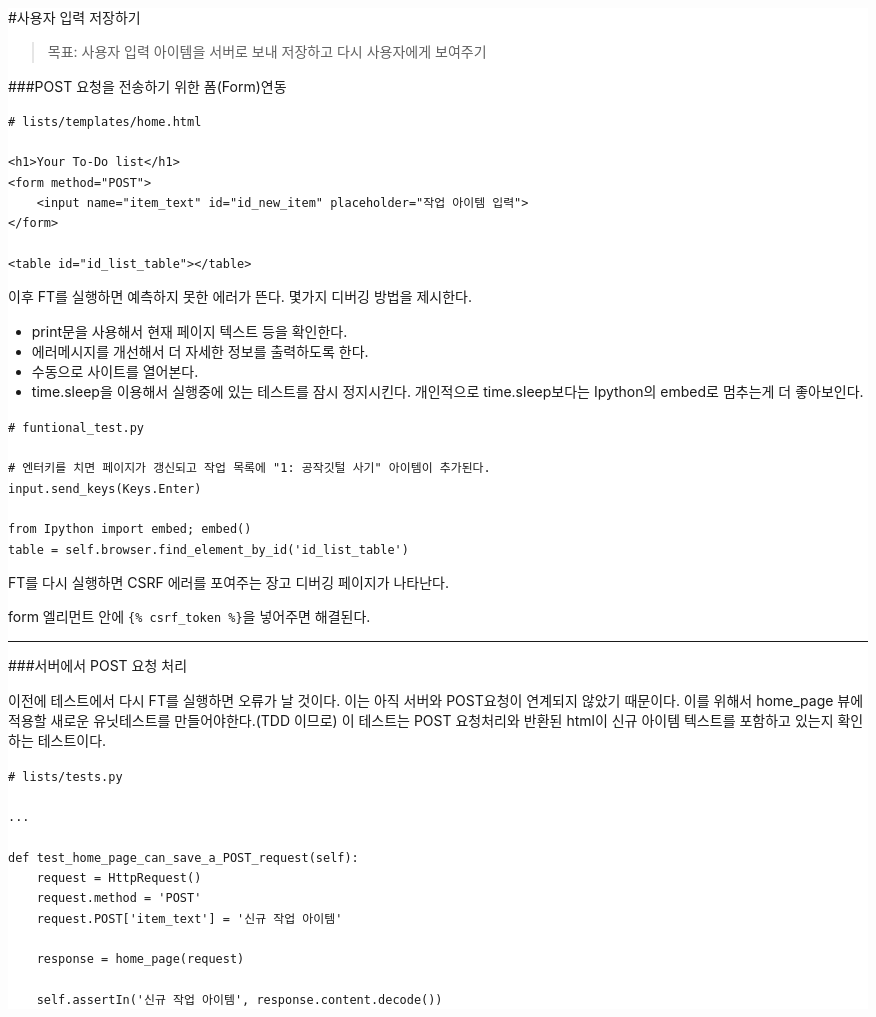 #사용자 입력 저장하기

> 목표: 사용자 입력 아이템을 서버로 보내 저장하고 다시 사용자에게 보여주기

###POST 요청을 전송하기 위한 폼(Form)연동

```{.html}
# lists/templates/home.html 

<h1>Your To-Do list</h1>
<form method="POST">
	<input name="item_text" id="id_new_item" placeholder="작업 아이템 입력">
</form>

<table id="id_list_table"></table>
```
이후 FT를 실행하면 예측하지 못한 에러가 뜬다. 몇가지 디버깅 방법을 제시한다.
 - print문을 사용해서 현재 페이지 텍스트 등을 확인한다.
 - 에러메시지를 개선해서 더 자세한 정보를 출력하도록 한다.
 - 수동으로 사이트를 열어본다.
 - time.sleep을 이용해서 실행중에 있는 테스트를 잠시 정지시킨다. 개인적으로 time.sleep보다는 Ipython의 embed로 멈추는게 더 좋아보인다.

```{.python}
# funtional_test.py 

# 엔터키를 치면 페이지가 갱신되고 작업 목록에 "1: 공작깃털 사기" 아이템이 추가된다.
input.send_keys(Keys.Enter)

from Ipython import embed; embed()
table = self.browser.find_element_by_id('id_list_table')
```
FT를 다시 실행하면 CSRF 에러를 포여주는 장고 디버깅 페이지가 나타난다.

form 엘리먼트 안에 `{% csrf_token %}`을 넣어주면 해결된다.

---
###서버에서 POST 요청 처리

이전에 테스트에서 다시 FT를 실행하면 오류가 날 것이다. 이는 아직 서버와 POST요청이 연계되지 않았기 때문이다. 
이를 위해서 home_page 뷰에 적용할 새로운 유닛테스트를 만들어야한다.(TDD 이므로) 이 테스트는 POST 요청처리와
반환된 html이 신규 아이템 텍스트를 포함하고 있는지 확인하는 테스트이다.
```{.python}
# lists/tests.py 

...

def test_home_page_can_save_a_POST_request(self):
	request = HttpRequest()
	request.method = 'POST'
	request.POST['item_text'] = '신규 작업 아이템'

	response = home_page(request)

	self.assertIn('신규 작업 아이템', response.content.decode())
```
